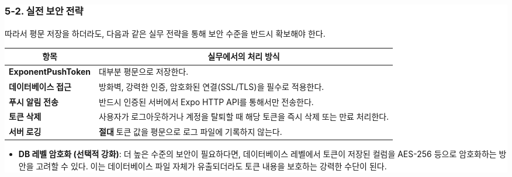 ### 5-2. 실전 보안 전략

따라서 평문 저장을 하더라도, 다음과 같은 실무 전략을 통해 보안 수준을 반드시 확보해야 한다.

| 항목                  | 실무에서의 처리 방식                                                               |
| --------------------- | ---------------------------------------------------------------------------------- |
| **ExponentPushToken** | 대부분 평문으로 저장한다.                                                          |
| **데이터베이스 접근** | 방화벽, 강력한 인증, 암호화된 연결(SSL/TLS)을 필수로 적용한다.                     |
| **푸시 알림 전송**    | 반드시 인증된 서버에서 Expo HTTP API를 통해서만 전송한다.                          |
| **토큰 삭제**         | 사용자가 로그아웃하거나 계정을 탈퇴할 때 해당 토큰을 즉시 삭제 또는 만료 처리한다. |
| **서버 로깅**         | **절대** 토큰 값을 평문으로 로그 파일에 기록하지 않는다.                           |

- **DB 레벨 암호화 (선택적 강화)**: 더 높은 수준의 보안이 필요하다면, 데이터베이스 레벨에서 토큰이 저장된 컬럼을 AES-256 등으로 암호화하는 방안을 고려할 수 있다. 이는 데이터베이스 파일 자체가 유출되더라도 토큰 내용을 보호하는 강력한 수단이 된다.
